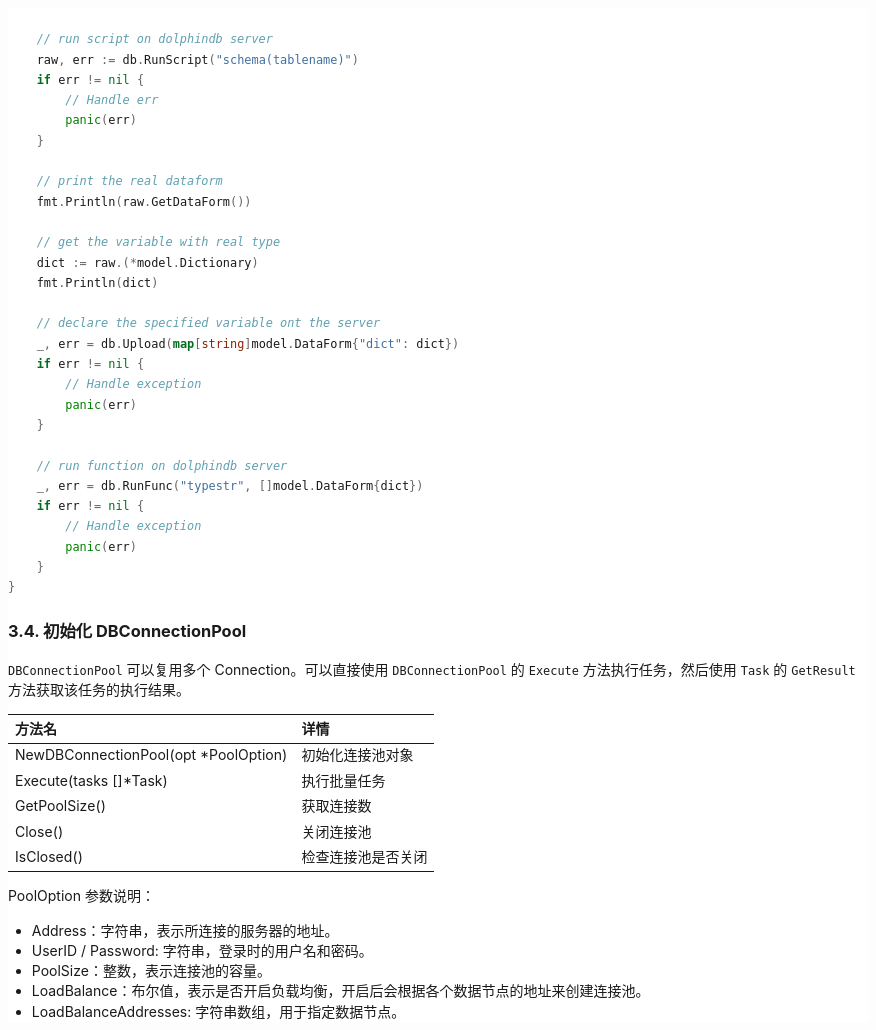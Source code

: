 ```go

    // run script on dolphindb server
    raw, err := db.RunScript("schema(tablename)")
    if err != nil {
        // Handle err
        panic(err)
    }

    // print the real dataform
    fmt.Println(raw.GetDataForm())

    // get the variable with real type
    dict := raw.(*model.Dictionary)
    fmt.Println(dict)

    // declare the specified variable ont the server
    _, err = db.Upload(map[string]model.DataForm{"dict": dict})
    if err != nil {
        // Handle exception
        panic(err)
    }

    // run function on dolphindb server
    _, err = db.RunFunc("typestr", []model.DataForm{dict})
    if err != nil {
        // Handle exception
        panic(err)
    }
}
```


### 3.4. 初始化 DBConnectionPool

`DBConnectionPool` 可以复用多个 Connection。可以直接使用 `DBConnectionPool` 的 `Execute` 方法执行任务，然后使用 `Task` 的 `GetResult` 方法获取该任务的执行结果。

| 方法名                               | 详情               |
| :----------------------------------- | :----------------- |
| NewDBConnectionPool(opt *PoolOption) | 初始化连接池对象   |
| Execute(tasks []*Task)               | 执行批量任务       |
| GetPoolSize()                        | 获取连接数         |
| Close()                              | 关闭连接池         |
| IsClosed()                           | 检查连接池是否关闭 |

PoolOption 参数说明：

* Address：字符串，表示所连接的服务器的地址。
* UserID / Password: 字符串，登录时的用户名和密码。
* PoolSize：整数，表示连接池的容量。
* LoadBalance：布尔值，表示是否开启负载均衡，开启后会根据各个数据节点的地址来创建连接池。
* LoadBalanceAddresses: 字符串数组，用于指定数据节点。
